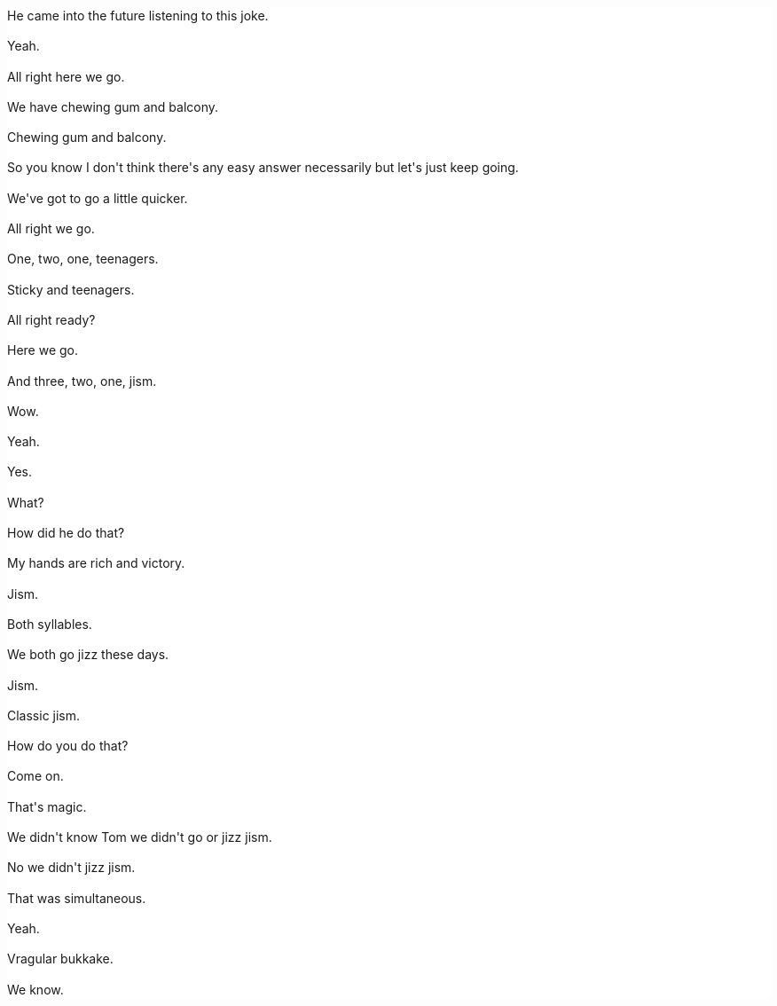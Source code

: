 He came into the future listening to this joke.

Yeah.

All right here we go.

We have chewing gum and balcony.

Chewing gum and balcony.

So you know I don't think there's any easy answer necessarily but let's just keep going.

We've got to go a little quicker.

All right we go.

One, two, one, teenagers.

Sticky and teenagers.

All right ready?

Here we go.

And three, two, one, jism.

Wow.

Yeah.

Yes.

What?

How did he do that?

My hands are rich and victory.

Jism.

Both syllables.

We both go jizz these days.

Jism.

Classic jism.

How do you do that?

Come on.

That's magic.

We didn't know Tom we didn't go or jizz jism.

No we didn't jizz jism.

That was simultaneous.

Yeah.

Vragular bukkake.

We know.
